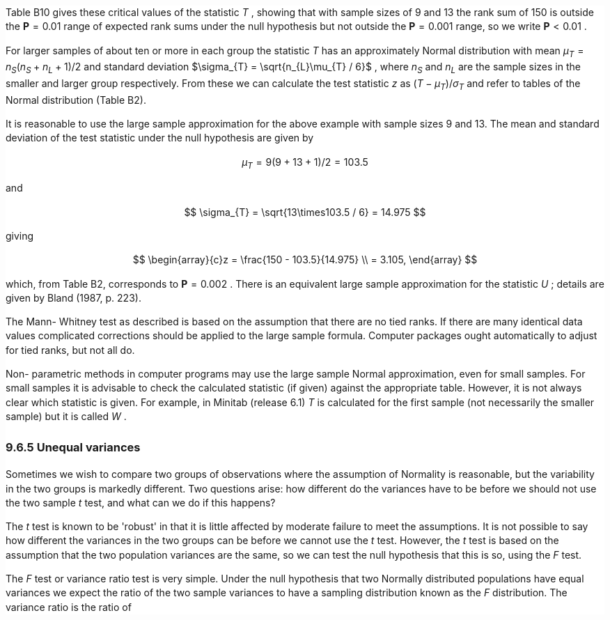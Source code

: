 Table B10 gives these critical values of the statistic  $T$ , showing that with sample sizes of 9 and 13 the rank sum of 150 is outside the  $\mathbf{P} = 0.01$  range of expected rank sums under the null hypothesis but not outside the  $\mathbf{P} = 0.001$  range, so we write  $\mathbf{P}< 0.01$ .

For larger samples of about ten or more in each group the statistic  $T$  has an approximately Normal distribution with mean  $\mu_{T} = n_{S}(n_{S} + n_{L} + 1) / 2$  and standard deviation  $\sigma_{T} = \sqrt{n_{L}\mu_{T} / 6}$ , where  $n_{S}$  and  $n_{L}$  are the sample sizes in the smaller and larger group respectively. From these we can calculate the test statistic  $z$  as  $(T - \mu_{T}) / \sigma_{T}$  and refer to tables of the Normal distribution (Table B2).

It is reasonable to use the large sample approximation for the above example with sample sizes 9 and 13. The mean and standard deviation of the test statistic under the null hypothesis are given by

$$
\mu_{T} = 9(9 + 13 + 1) / 2 = 103.5
$$

and

$$
\sigma_{T} = \sqrt{13\times103.5 / 6} = 14.975
$$

giving

$$
\begin{array}{c}z = \frac{150 - 103.5}{14.975} \\ = 3.105, \end{array}
$$

which, from Table B2, corresponds to  $\mathbf{P} = 0.002$ . There is an equivalent large sample approximation for the statistic  $U$ ; details are given by Bland (1987, p. 223).

The Mann- Whitney test as described is based on the assumption that there are no tied ranks. If there are many identical data values complicated corrections should be applied to the large sample formula. Computer packages ought automatically to adjust for tied ranks, but not all do.

Non- parametric methods in computer programs may use the large sample Normal approximation, even for small samples. For small samples it is advisable to check the calculated statistic (if given) against the appropriate table. However, it is not always clear which statistic is given. For example, in Minitab (release 6.1)  $T$  is calculated for the first sample (not necessarily the smaller sample) but it is called  $W$ .


### 9.6.5 Unequal variances

Sometimes we wish to compare two groups of observations where the assumption of Normality is reasonable, but the variability in the two groups is markedly different. Two questions arise: how different do the variances have to be before we should not use the two sample  $t$  test, and what can we do if this happens?

The  $t$  test is known to be 'robust' in that it is little affected by moderate failure to meet the assumptions. It is not possible to say how different the variances in the two groups can be before we cannot use the  $t$  test. However, the  $t$  test is based on the assumption that the two population variances are the same, so we can test the null hypothesis that this is so, using the  $F$  test.

The  $F$  test or variance ratio test is very simple. Under the null hypothesis that two Normally distributed populations have equal variances we expect the ratio of the two sample variances to have a sampling distribution known as the  $F$  distribution. The variance ratio is the ratio of
